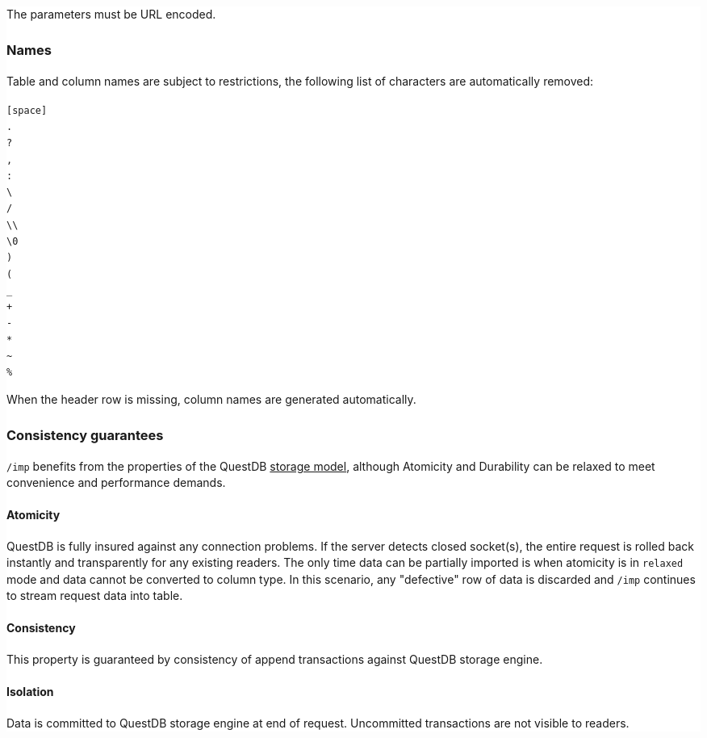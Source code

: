 The parameters must be URL encoded.

### Names

Table and column names are subject to restrictions, the following list of
characters are automatically removed:

```plain
[space]
.
?
,
:
\
/
\\
\0
)
(
_
+
-
*
~
%
```

When the header row is missing, column names are generated automatically.

### Consistency guarantees

`/imp` benefits from the properties of the QuestDB
[storage model](/docs/concept/storage-model/#consistency-and-durability),
although Atomicity and Durability can be relaxed to meet convenience and
performance demands.

#### Atomicity

QuestDB is fully insured against any connection problems. If the server detects
closed socket(s), the entire request is rolled back instantly and transparently
for any existing readers. The only time data can be partially imported is when
atomicity is in `relaxed` mode and data cannot be converted to column type. In
this scenario, any "defective" row of data is discarded and `/imp` continues to
stream request data into table.

#### Consistency

This property is guaranteed by consistency of append transactions against
QuestDB storage engine.

#### Isolation

Data is committed to QuestDB storage engine at end of request. Uncommitted
transactions are not visible to readers.
